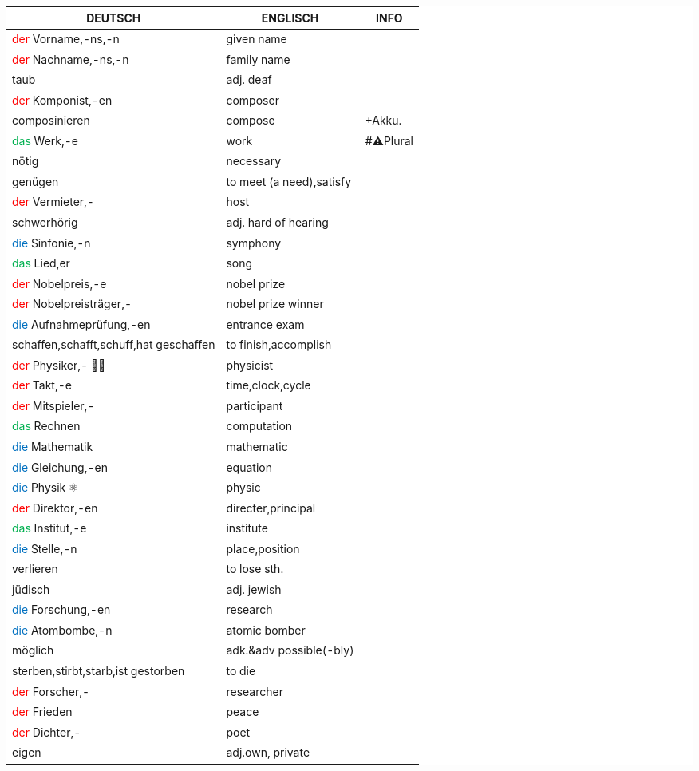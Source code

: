 | DEUTSCH | ENGLISCH | INFO |
| ---- | ---- | ---- |
| <font color="#ff0000">der</font> Vorname,-ns,-n | given name |  |
| <font color="#ff0000">der</font> Nachname,-ns,-n | family name |  |
| taub | adj. deaf |  |
| <font color="#ff0000">der</font> Komponist,-en | composer |  |
| composinieren | compose | +Akku. |
| <font color="#00b050">das</font> Werk,-e | work | #⚠️Plural |
| nötig | necessary |  |
| genügen | to meet (a need),satisfy |  |
| <font color="#ff0000">der</font> Vermieter,- | host |  |
| schwerhörig | adj. hard of hearing |  |
| <font color="#0070c0">die </font> Sinfonie,-n | symphony |  |
| <font color="#00b050">das</font> Lied,er | song |  |
| <font color="#ff0000">der</font> Nobelpreis,-e | nobel prize |  |
| <font color="#ff0000">der</font> Nobelpreisträger,- | nobel prize winner |  |
| <font color="#0070c0">die </font> Aufnahmeprüfung,-en | entrance exam |  |
| schaffen,schafft,schuff,hat geschaffen | to finish,accomplish |  |
| <font color="#ff0000">der</font> Physiker,- 👨‍🔬 | physicist |  |
| <font color="#ff0000">der</font> Takt,-e | time,clock,cycle |  |
| <font color="#ff0000">der</font> Mitspieler,- | participant |  |
| <font color="#00b050">das</font> Rechnen | computation |  |
| <font color="#0070c0">die </font> Mathematik | mathematic |  |
| <font color="#0070c0">die </font> Gleichung,-en | equation |  |
| <font color="#0070c0">die </font> Physik ⚛️ | physic |  |
| <font color="#ff0000">der</font> Direktor,-en | directer,principal |  |
| <font color="#00b050">das</font> Institut,-e | institute |  |
| <font color="#0070c0">die </font> Stelle,-n | place,position |  |
| verlieren | to lose sth. |  |
| jüdisch | adj. jewish |  |
| <font color="#0070c0">die </font> Forschung,-en | research |  |
| <font color="#0070c0">die </font> Atombombe,-n | atomic bomber |  |
| möglich | adk.&adv possible(-bly) |  |
| sterben,stirbt,starb,ist gestorben | to die  |  |
| <font color="#ff0000">der</font> Forscher,- | researcher |  |
| <font color="#ff0000">der</font> Frieden | peace |  |
| <font color="#ff0000">der</font> Dichter,- | poet |  |
| eigen | adj.own, private |  |